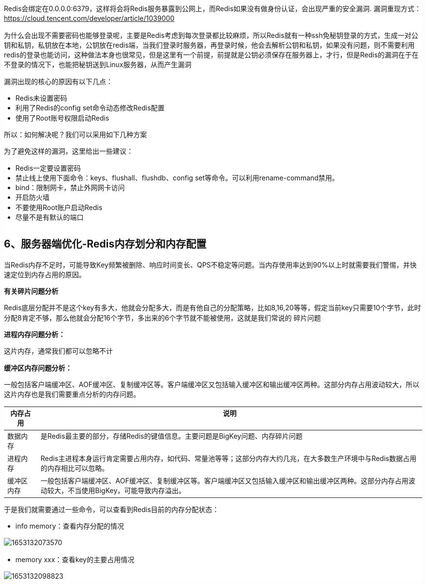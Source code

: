 Redis会绑定在0.0.0.0:6379，这样将会将Redis服务暴露到公网上，而Redis如果没有做身份认证，会出现严重的安全漏洞.
漏洞重现方式：https://cloud.tencent.com/developer/article/1039000

为什么会出现不需要密码也能够登录呢，主要是Redis考虑到每次登录都比较麻烦，所以Redis就有一种ssh免秘钥登录的方式，生成一对公钥和私钥，私钥放在本地，公钥放在redis端，当我们登录时服务器，再登录时候，他会去解析公钥和私钥，如果没有问题，则不需要利用redis的登录也能访问，这种做法本身也很常见，但是这里有一个前提，前提就是公钥必须保存在服务器上，才行，但是Redis的漏洞在于在不登录的情况下，也能把秘钥送到Linux服务器，从而产生漏洞

漏洞出现的核心的原因有以下几点：

* Redis未设置密码
* 利用了Redis的config set命令动态修改Redis配置
* 使用了Root账号权限启动Redis

所以：如何解决呢？我们可以采用如下几种方案

为了避免这样的漏洞，这里给出一些建议：

* Redis一定要设置密码
* 禁止线上使用下面命令：keys、flushall、flushdb、config set等命令。可以利用rename-command禁用。
* bind：限制网卡，禁止外网网卡访问
* 开启防火墙
* 不要使用Root账户启动Redis
* 尽量不是有默认的端口

## 6、服务器端优化-Redis内存划分和内存配置

当Redis内存不足时，可能导致Key频繁被删除、响应时间变长、QPS不稳定等问题。当内存使用率达到90%以上时就需要我们警惕，并快速定位到内存占用的原因。

**有关碎片问题分析**

Redis底层分配并不是这个key有多大，他就会分配多大，而是有他自己的分配策略，比如8,16,20等等，假定当前key只需要10个字节，此时分配8肯定不够，那么他就会分配16个字节，多出来的6个字节就不能被使用，这就是我们常说的 碎片问题

**进程内存问题分析：**

这片内存，通常我们都可以忽略不计

**缓冲区内存问题分析：**

一般包括客户端缓冲区、AOF缓冲区、复制缓冲区等。客户端缓冲区又包括输入缓冲区和输出缓冲区两种。这部分内存占用波动较大，所以这片内存也是我们需要重点分析的内存问题。

|**内存占用**|**说明**|
| ----------| -------------------------------------------------------------------------------------------------------------------------------------------------------|
|数据内存|是Redis最主要的部分，存储Redis的键值信息。主要问题是BigKey问题、内存碎片问题|
|进程内存|Redis主进程本身运⾏肯定需要占⽤内存，如代码、常量池等等；这部分内存⼤约⼏兆，在⼤多数⽣产环境中与Redis数据占⽤的内存相⽐可以忽略。|
|缓冲区内存|一般包括客户端缓冲区、AOF缓冲区、复制缓冲区等。客户端缓冲区又包括输入缓冲区和输出缓冲区两种。这部分内存占用波动较大，不当使用BigKey，可能导致内存溢出。|

于是我们就需要通过一些命令，可以查看到Redis目前的内存分配状态：

* info memory：查看内存分配的情况

![1653132073570](https://cdn.jsdelivr.net/npm/redis-itheima/1653132073570.png)

* memory xxx：查看key的主要占用情况

![1653132098823](https://cdn.jsdelivr.net/npm/redis-itheima/1653132098823.png)
